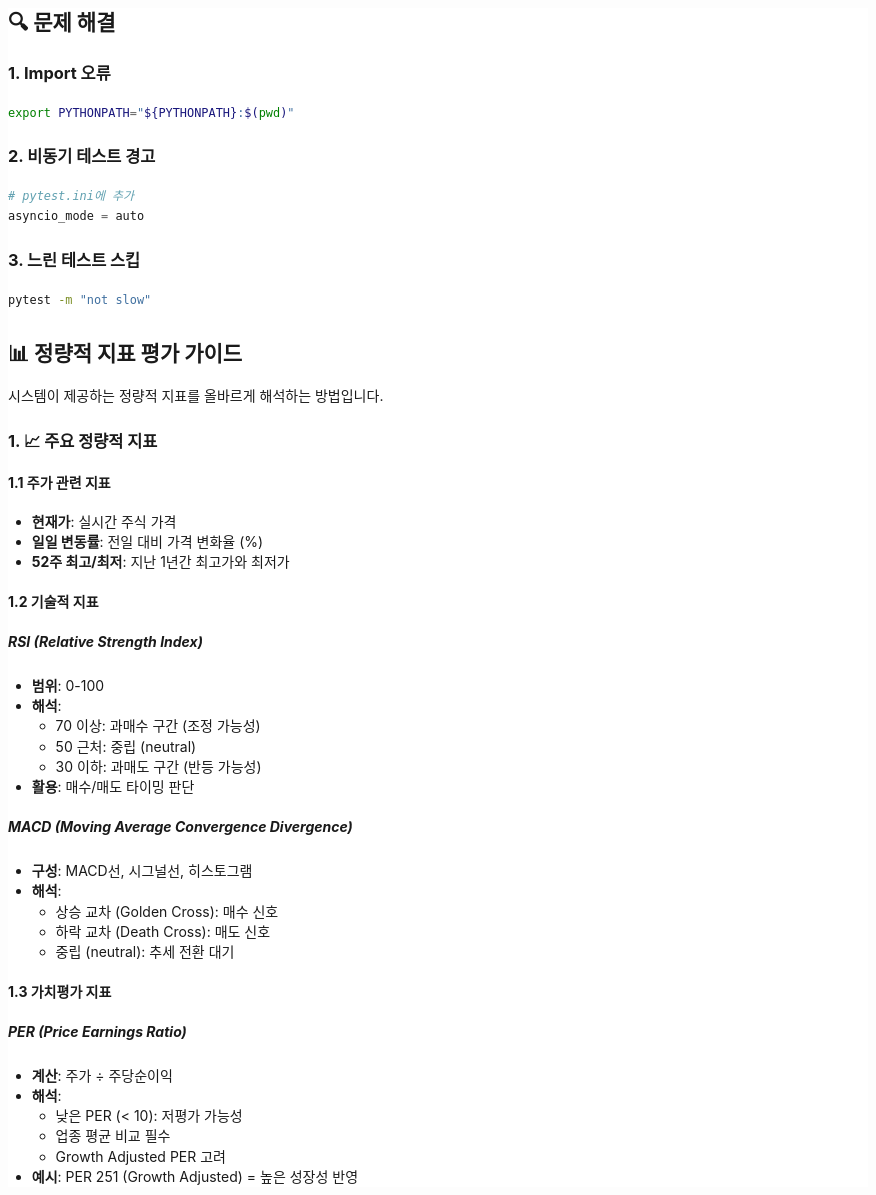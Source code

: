 ## 🔍 문제 해결

### 1. Import 오류
```bash
export PYTHONPATH="${PYTHONPATH}:$(pwd)"
```

### 2. 비동기 테스트 경고
```python
# pytest.ini에 추가
asyncio_mode = auto
```

### 3. 느린 테스트 스킵
```bash
pytest -m "not slow"
```

## 📊 정량적 지표 평가 가이드

시스템이 제공하는 정량적 지표를 올바르게 해석하는 방법입니다.

### 1. 📈 주요 정량적 지표

#### 1.1 주가 관련 지표
- **현재가**: 실시간 주식 가격
- **일일 변동률**: 전일 대비 가격 변화율 (%)
- **52주 최고/최저**: 지난 1년간 최고가와 최저가

#### 1.2 기술적 지표

##### RSI (Relative Strength Index)
- **범위**: 0-100
- **해석**:
  - 70 이상: 과매수 구간 (조정 가능성)
  - 50 근처: 중립 (neutral)
  - 30 이하: 과매도 구간 (반등 가능성)
- **활용**: 매수/매도 타이밍 판단

##### MACD (Moving Average Convergence Divergence)
- **구성**: MACD선, 시그널선, 히스토그램
- **해석**:
  - 상승 교차 (Golden Cross): 매수 신호
  - 하락 교차 (Death Cross): 매도 신호
  - 중립 (neutral): 추세 전환 대기

#### 1.3 가치평가 지표

##### PER (Price Earnings Ratio)
- **계산**: 주가 ÷ 주당순이익
- **해석**:
  - 낮은 PER (< 10): 저평가 가능성
  - 업종 평균 비교 필수
  - Growth Adjusted PER 고려
- **예시**: PER 251 (Growth Adjusted) = 높은 성장성 반영
